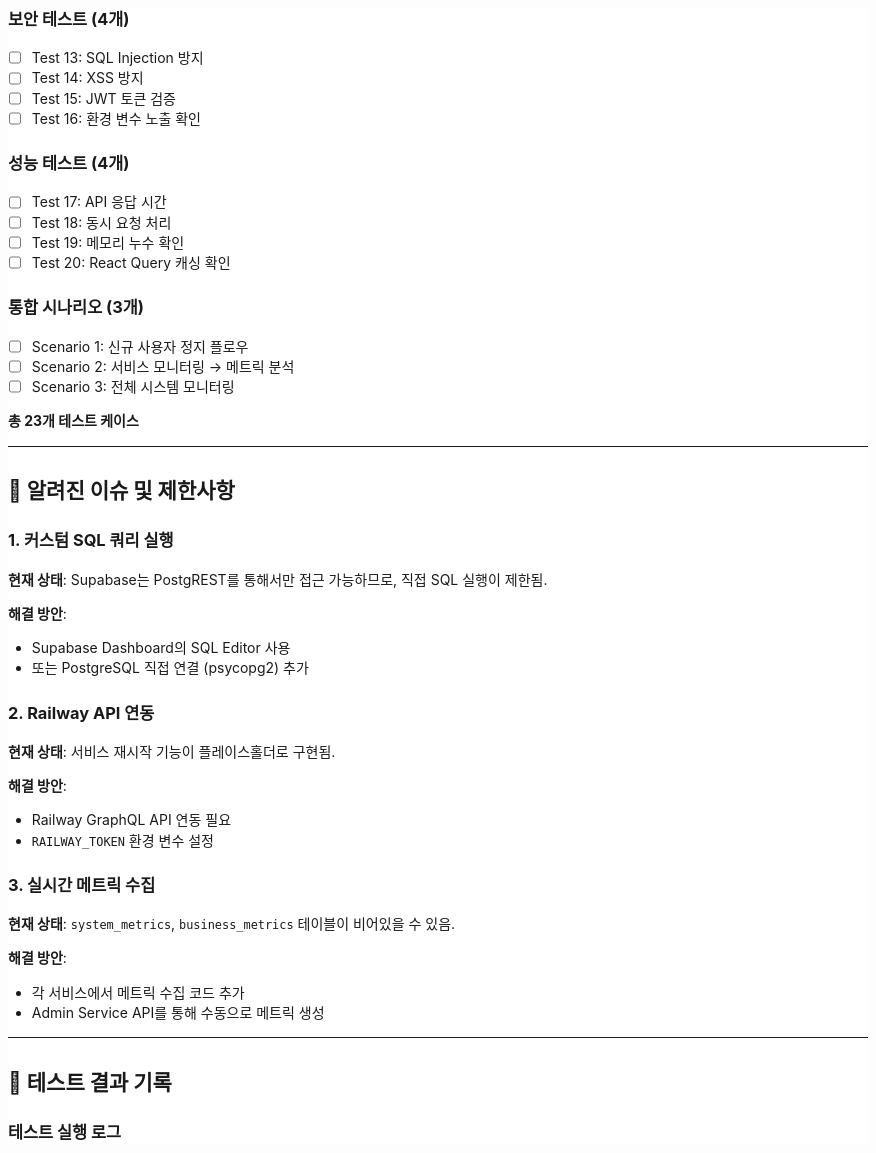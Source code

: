 ### 보안 테스트 (4개)
- [ ] Test 13: SQL Injection 방지
- [ ] Test 14: XSS 방지
- [ ] Test 15: JWT 토큰 검증
- [ ] Test 16: 환경 변수 노출 확인

### 성능 테스트 (4개)
- [ ] Test 17: API 응답 시간
- [ ] Test 18: 동시 요청 처리
- [ ] Test 19: 메모리 누수 확인
- [ ] Test 20: React Query 캐싱 확인

### 통합 시나리오 (3개)
- [ ] Scenario 1: 신규 사용자 정지 플로우
- [ ] Scenario 2: 서비스 모니터링 → 메트릭 분석
- [ ] Scenario 3: 전체 시스템 모니터링

**총 23개 테스트 케이스**

---

## 🐛 알려진 이슈 및 제한사항

### 1. 커스텀 SQL 쿼리 실행

**현재 상태**: Supabase는 PostgREST를 통해서만 접근 가능하므로, 직접 SQL 실행이 제한됨.

**해결 방안**:
- Supabase Dashboard의 SQL Editor 사용
- 또는 PostgreSQL 직접 연결 (psycopg2) 추가

### 2. Railway API 연동

**현재 상태**: 서비스 재시작 기능이 플레이스홀더로 구현됨.

**해결 방안**:
- Railway GraphQL API 연동 필요
- `RAILWAY_TOKEN` 환경 변수 설정

### 3. 실시간 메트릭 수집

**현재 상태**: `system_metrics`, `business_metrics` 테이블이 비어있을 수 있음.

**해결 방안**:
- 각 서비스에서 메트릭 수집 코드 추가
- Admin Service API를 통해 수동으로 메트릭 생성

---

## 📝 테스트 결과 기록

### 테스트 실행 로그
